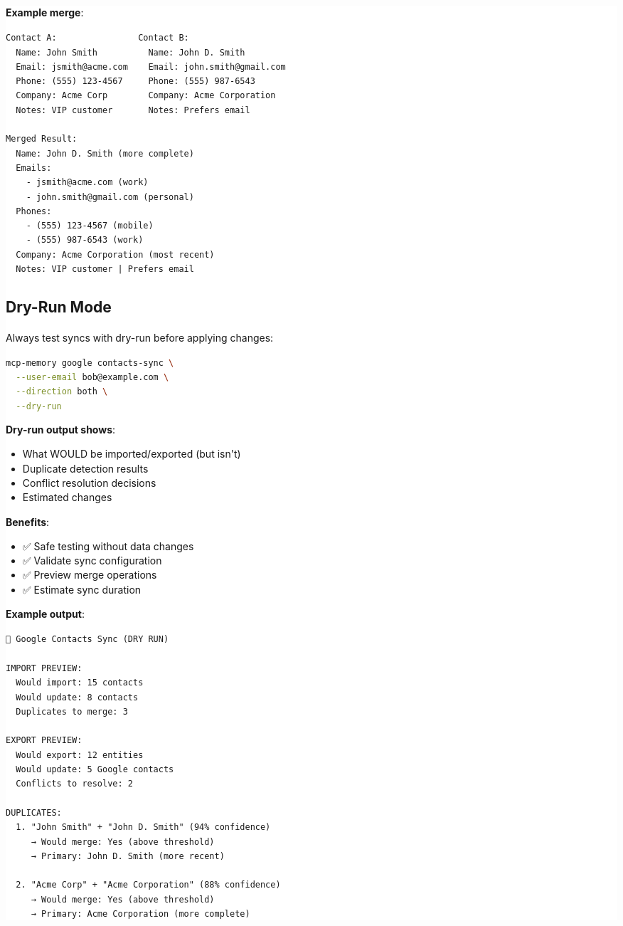 **Example merge**:
```
Contact A:                Contact B:
  Name: John Smith          Name: John D. Smith
  Email: jsmith@acme.com    Email: john.smith@gmail.com
  Phone: (555) 123-4567     Phone: (555) 987-6543
  Company: Acme Corp        Company: Acme Corporation
  Notes: VIP customer       Notes: Prefers email

Merged Result:
  Name: John D. Smith (more complete)
  Emails:
    - jsmith@acme.com (work)
    - john.smith@gmail.com (personal)
  Phones:
    - (555) 123-4567 (mobile)
    - (555) 987-6543 (work)
  Company: Acme Corporation (most recent)
  Notes: VIP customer | Prefers email
```

## Dry-Run Mode

Always test syncs with dry-run before applying changes:

```bash
mcp-memory google contacts-sync \
  --user-email bob@example.com \
  --direction both \
  --dry-run
```

**Dry-run output shows**:
- What WOULD be imported/exported (but isn't)
- Duplicate detection results
- Conflict resolution decisions
- Estimated changes

**Benefits**:
- ✅ Safe testing without data changes
- ✅ Validate sync configuration
- ✅ Preview merge operations
- ✅ Estimate sync duration

**Example output**:
```
🔄 Google Contacts Sync (DRY RUN)

IMPORT PREVIEW:
  Would import: 15 contacts
  Would update: 8 contacts
  Duplicates to merge: 3

EXPORT PREVIEW:
  Would export: 12 entities
  Would update: 5 Google contacts
  Conflicts to resolve: 2

DUPLICATES:
  1. "John Smith" + "John D. Smith" (94% confidence)
     → Would merge: Yes (above threshold)
     → Primary: John D. Smith (more recent)

  2. "Acme Corp" + "Acme Corporation" (88% confidence)
     → Would merge: Yes (above threshold)
     → Primary: Acme Corporation (more complete)
```